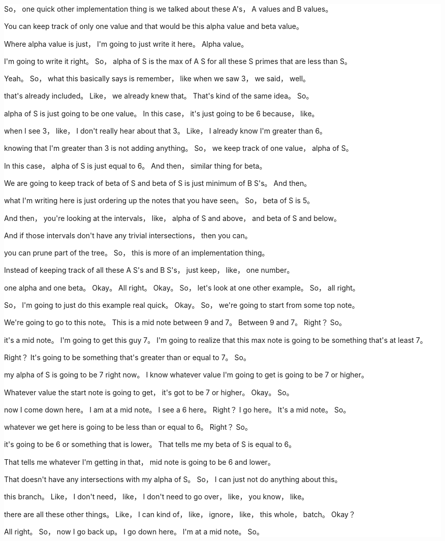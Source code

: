  So， one quick other implementation thing is we talked about these A's， A values and B values。

 You can keep track of only one value and that would be this alpha value and beta value。

 Where alpha value is just， I'm going to just write it here。 Alpha value。

 I'm going to write it right。 So， alpha of S is the max of A S for all these S primes that are less than S。

 Yeah。 So， what this basically says is remember， like when we saw 3， we said， well。

 that's already included。 Like， we already knew that。 That's kind of the same idea。 So。

 alpha of S is just going to be one value。 In this case， it's just going to be 6 because， like。

 when I see 3， like， I don't really hear about that 3。 Like， I already know I'm greater than 6。

 knowing that I'm greater than 3 is not adding anything。 So， we keep track of one value， alpha of S。

 In this case， alpha of S is just equal to 6。 And then， similar thing for beta。

 We are going to keep track of beta of S and beta of S is just minimum of B S's。 And then。

 what I'm writing here is just ordering up the notes that you have seen。 So， beta of S is 5。

 And then， you're looking at the intervals， like， alpha of S and above， and beta of S and below。

 And if those intervals don't have any trivial intersections， then you can。

 you can prune part of the tree。 So， this is more of an implementation thing。

 Instead of keeping track of all these A S's and B S's， just keep， like， one number。

 one alpha and one beta。 Okay。 All right。 Okay。 So， let's look at one other example。 So， all right。

 So， I'm going to just do this example real quick。 Okay。 So， we're going to start from some top note。

 We're going to go to this note。 This is a mid note between 9 and 7。 Between 9 and 7。 Right？ So。

 it's a mid note。 I'm going to get this guy 7。 I'm going to realize that this max note is going to be something that's at least 7。

 Right？ It's going to be something that's greater than or equal to 7。 So。

 my alpha of S is going to be 7 right now。 I know whatever value I'm going to get is going to be 7 or higher。

 Whatever value the start note is going to get， it's got to be 7 or higher。 Okay。 So。

 now I come down here。 I am at a mid note。 I see a 6 here。 Right？ I go here。 It's a mid note。 So。

 whatever we get here is going to be less than or equal to 6。 Right？ So。

 it's going to be 6 or something that is lower。 That tells me my beta of S is equal to 6。

 That tells me whatever I'm getting in that， mid note is going to be 6 and lower。

 That doesn't have any intersections with my alpha of S。 So， I can just not do anything about this。

 this branch。 Like， I don't need， like， I don't need to go over， like， you know， like。

 there are all these other things。 Like， I can kind of， like， ignore， like， this whole， batch。 Okay？

 All right。 So， now I go back up。 I go down here。 I'm at a mid note。 So。
